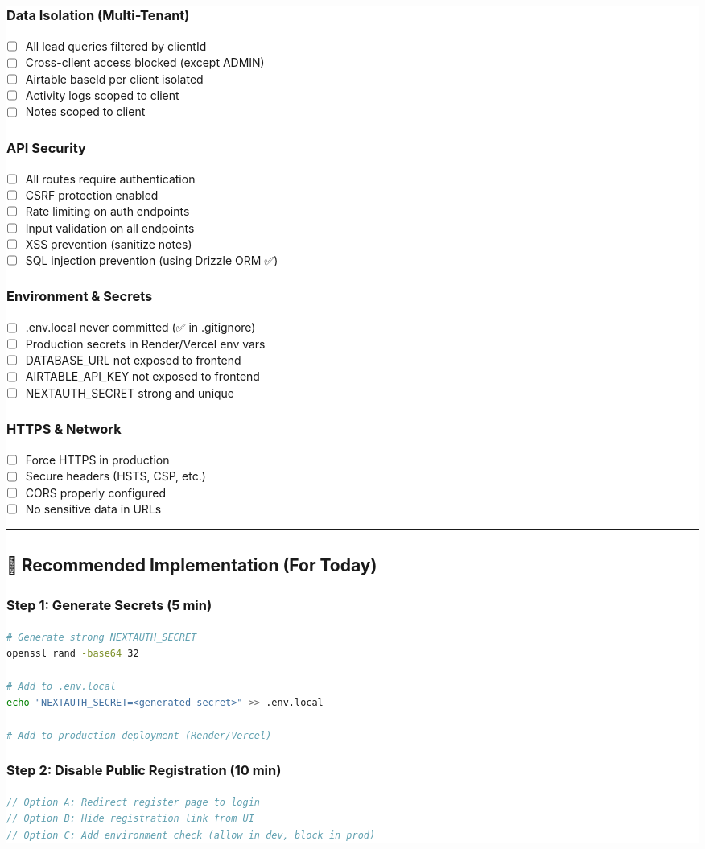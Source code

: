 ### Data Isolation (Multi-Tenant)
- [ ] All lead queries filtered by clientId
- [ ] Cross-client access blocked (except ADMIN)
- [ ] Airtable baseId per client isolated
- [ ] Activity logs scoped to client
- [ ] Notes scoped to client

### API Security
- [ ] All routes require authentication
- [ ] CSRF protection enabled
- [ ] Rate limiting on auth endpoints
- [ ] Input validation on all endpoints
- [ ] XSS prevention (sanitize notes)
- [ ] SQL injection prevention (using Drizzle ORM ✅)

### Environment & Secrets
- [ ] .env.local never committed (✅ in .gitignore)
- [ ] Production secrets in Render/Vercel env vars
- [ ] DATABASE_URL not exposed to frontend
- [ ] AIRTABLE_API_KEY not exposed to frontend
- [ ] NEXTAUTH_SECRET strong and unique

### HTTPS & Network
- [ ] Force HTTPS in production
- [ ] Secure headers (HSTS, CSP, etc.)
- [ ] CORS properly configured
- [ ] No sensitive data in URLs

---

## 🎯 Recommended Implementation (For Today)

### Step 1: Generate Secrets (5 min)
```bash
# Generate strong NEXTAUTH_SECRET
openssl rand -base64 32

# Add to .env.local
echo "NEXTAUTH_SECRET=<generated-secret>" >> .env.local

# Add to production deployment (Render/Vercel)
```

### Step 2: Disable Public Registration (10 min)
```typescript
// Option A: Redirect register page to login
// Option B: Hide registration link from UI
// Option C: Add environment check (allow in dev, block in prod)
```
